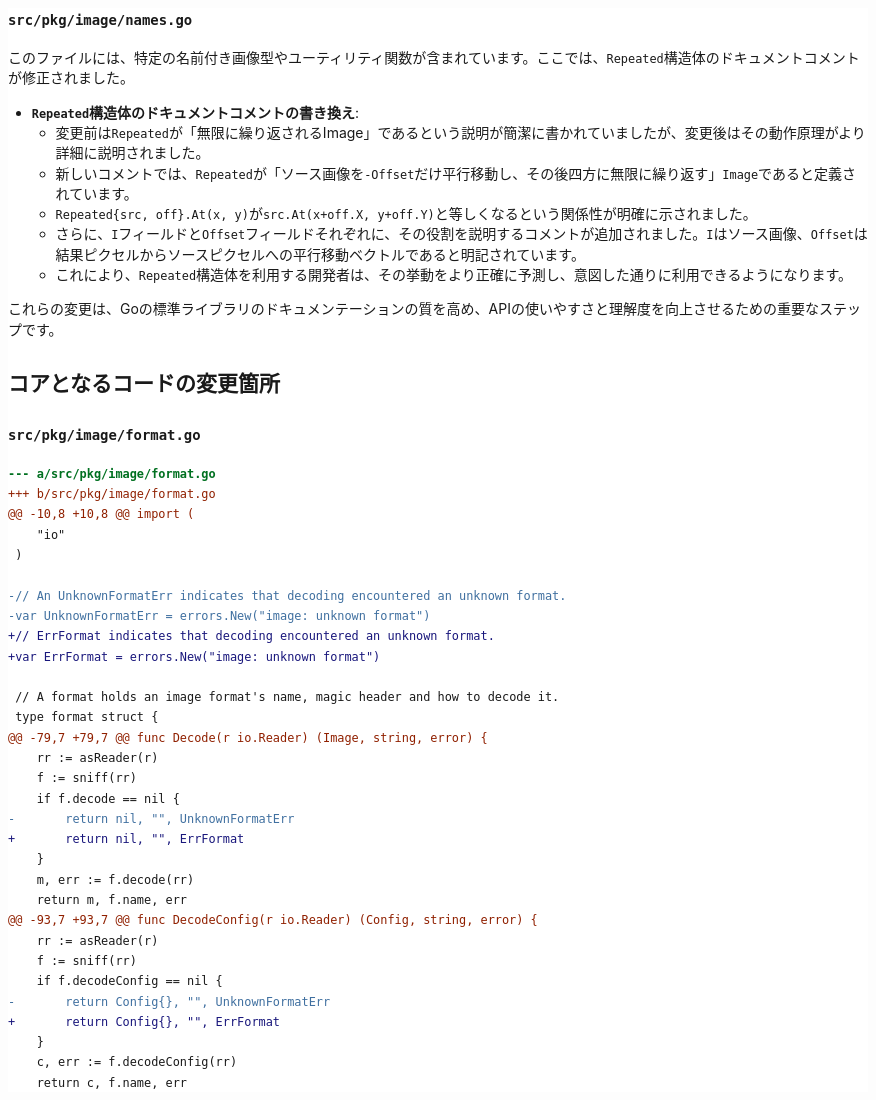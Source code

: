 ### `src/pkg/image/names.go`

このファイルには、特定の名前付き画像型やユーティリティ関数が含まれています。ここでは、`Repeated`構造体のドキュメントコメントが修正されました。

*   **`Repeated`構造体のドキュメントコメントの書き換え**:
    *   変更前は`Repeated`が「無限に繰り返されるImage」であるという説明が簡潔に書かれていましたが、変更後はその動作原理がより詳細に説明されました。
    *   新しいコメントでは、`Repeated`が「ソース画像を`-Offset`だけ平行移動し、その後四方に無限に繰り返す」`Image`であると定義されています。
    *   `Repeated{src, off}.At(x, y)`が`src.At(x+off.X, y+off.Y)`と等しくなるという関係性が明確に示されました。
    *   さらに、`I`フィールドと`Offset`フィールドそれぞれに、その役割を説明するコメントが追加されました。`I`はソース画像、`Offset`は結果ピクセルからソースピクセルへの平行移動ベクトルであると明記されています。
    *   これにより、`Repeated`構造体を利用する開発者は、その挙動をより正確に予測し、意図した通りに利用できるようになります。

これらの変更は、Goの標準ライブラリのドキュメンテーションの質を高め、APIの使いやすさと理解度を向上させるための重要なステップです。

## コアとなるコードの変更箇所

### `src/pkg/image/format.go`

```diff
--- a/src/pkg/image/format.go
+++ b/src/pkg/image/format.go
@@ -10,8 +10,8 @@ import (
 	"io"
 )
 
-// An UnknownFormatErr indicates that decoding encountered an unknown format.
-var UnknownFormatErr = errors.New("image: unknown format")
+// ErrFormat indicates that decoding encountered an unknown format.
+var ErrFormat = errors.New("image: unknown format")
 
 // A format holds an image format's name, magic header and how to decode it.
 type format struct {
@@ -79,7 +79,7 @@ func Decode(r io.Reader) (Image, string, error) {
 	rr := asReader(r)
 	f := sniff(rr)
 	if f.decode == nil {
-		return nil, "", UnknownFormatErr
+		return nil, "", ErrFormat
 	}
 	m, err := f.decode(rr)
 	return m, f.name, err
@@ -93,7 +93,7 @@ func DecodeConfig(r io.Reader) (Config, string, error) {
 	rr := asReader(r)
 	f := sniff(rr)
 	if f.decodeConfig == nil {
-		return Config{}, "", UnknownFormatErr
+		return Config{}, "", ErrFormat
 	}
 	c, err := f.decodeConfig(rr)
 	return c, f.name, err
```
